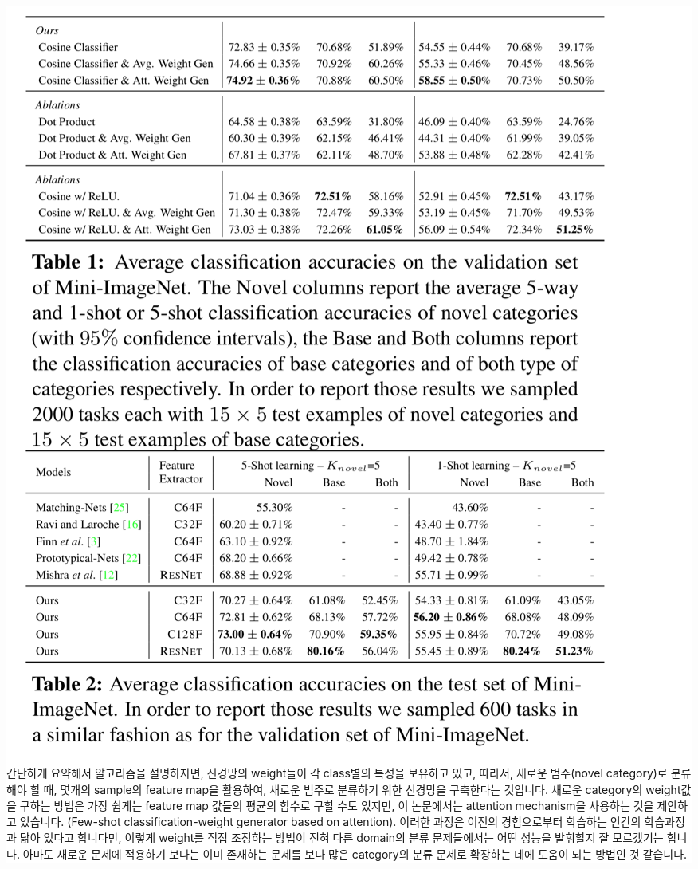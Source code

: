 ![few-shot-without-forgetting-performance](/assets/few-shot-without-forgetting-performance.png)

간단하게 요약해서 알고리즘을 설명하자면, 신경망의 weight들이 각 class별의 특성을 보유하고 있고, 따라서, 새로운 범주(novel category)로 분류해야 할 때, 몇개의 sample의 feature map을 활용하여, 새로운 범주로 분류하기 위한 신경망을 구축한다는 것입니다. 새로운 category의 weight값을 구하는 방법은 가장 쉽게는 feature map 값들의 평균의 함수로 구할 수도 있지만, 이 논문에서는 attention mechanism을 사용하는 것을 제안하고 있습니다. (Few-shot classification-weight generator based on attention). 이러한 과정은 이전의 경험으로부터 학습하는 인간의 학습과정과 닮아 있다고 합니다만, 이렇게 weight를 직접 조정하는 방법이 전혀 다른 domain의 분류 문제들에서는 어떤 성능을 발휘할지 잘 모르겠기는 합니다. 아마도 새로운 문제에 적용하기 보다는 이미 존재하는 문제를 보다 많은 category의 분류 문제로 확장하는 데에 도움이 되는 방법인 것 같습니다.
